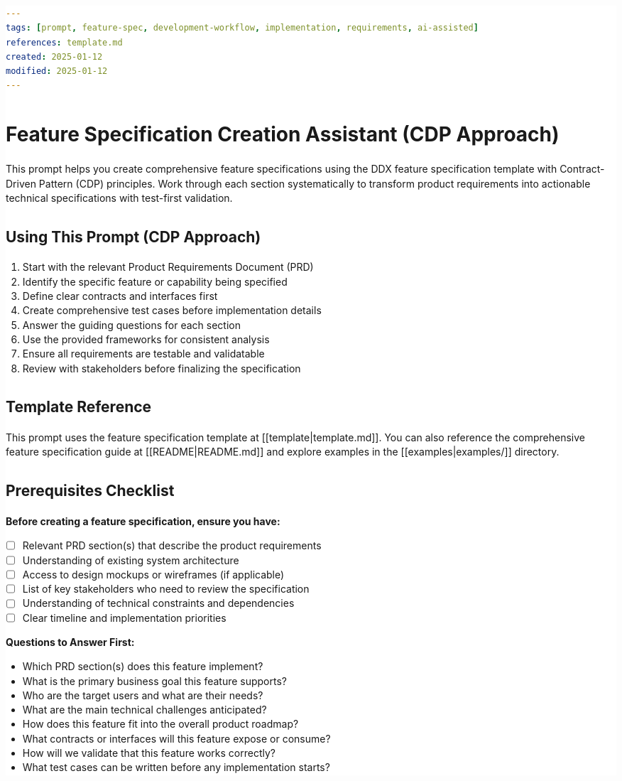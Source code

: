 ```yaml
---
tags: [prompt, feature-spec, development-workflow, implementation, requirements, ai-assisted]
references: template.md
created: 2025-01-12
modified: 2025-01-12
---
```


# Feature Specification Creation Assistant (CDP Approach)

This prompt helps you create comprehensive feature specifications using the DDX feature specification template with Contract-Driven Pattern (CDP) principles. Work through each section systematically to transform product requirements into actionable technical specifications with test-first validation.

## Using This Prompt (CDP Approach)

1. Start with the relevant Product Requirements Document (PRD)
2. Identify the specific feature or capability being specified
3. Define clear contracts and interfaces first
4. Create comprehensive test cases before implementation details
5. Answer the guiding questions for each section
6. Use the provided frameworks for consistent analysis
7. Ensure all requirements are testable and validatable
8. Review with stakeholders before finalizing the specification

## Template Reference

This prompt uses the feature specification template at [[template|template.md]]. You can also reference the comprehensive feature specification guide at [[README|README.md]] and explore examples in the [[examples|examples/]] directory.

## Prerequisites Checklist

**Before creating a feature specification, ensure you have:**
- [ ] Relevant PRD section(s) that describe the product requirements
- [ ] Understanding of existing system architecture
- [ ] Access to design mockups or wireframes (if applicable)
- [ ] List of key stakeholders who need to review the specification
- [ ] Understanding of technical constraints and dependencies
- [ ] Clear timeline and implementation priorities

**Questions to Answer First:**
- Which PRD section(s) does this feature implement?
- What is the primary business goal this feature supports?
- Who are the target users and what are their needs?
- What are the main technical challenges anticipated?
- How does this feature fit into the overall product roadmap?
- What contracts or interfaces will this feature expose or consume?
- How will we validate that this feature works correctly?
- What test cases can be written before any implementation starts?
